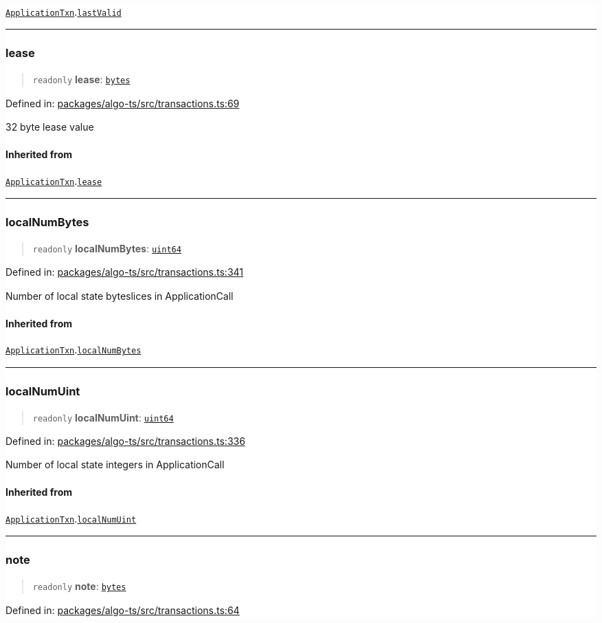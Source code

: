[`ApplicationTxn`](../../../-internal-/interfaces/ApplicationTxn).[`lastValid`](../../../-internal-/interfaces/ApplicationTxn#lastvalid)

***

### lease

> `readonly` **lease**: [`bytes`](../../../type-aliases/bytes)

Defined in: [packages/algo-ts/src/transactions.ts:69](https://github.com/algorandfoundation/puya-ts/blob/main/packages/algo-ts/src/transactions.ts#L69)

32 byte lease value

#### Inherited from

[`ApplicationTxn`](../../../-internal-/interfaces/ApplicationTxn).[`lease`](../../../-internal-/interfaces/ApplicationTxn#lease)

***

### localNumBytes

> `readonly` **localNumBytes**: [`uint64`](../../../type-aliases/uint64)

Defined in: [packages/algo-ts/src/transactions.ts:341](https://github.com/algorandfoundation/puya-ts/blob/main/packages/algo-ts/src/transactions.ts#L341)

Number of local state byteslices in ApplicationCall

#### Inherited from

[`ApplicationTxn`](../../../-internal-/interfaces/ApplicationTxn).[`localNumBytes`](../../../-internal-/interfaces/ApplicationTxn#localnumbytes)

***

### localNumUint

> `readonly` **localNumUint**: [`uint64`](../../../type-aliases/uint64)

Defined in: [packages/algo-ts/src/transactions.ts:336](https://github.com/algorandfoundation/puya-ts/blob/main/packages/algo-ts/src/transactions.ts#L336)

Number of local state integers in ApplicationCall

#### Inherited from

[`ApplicationTxn`](../../../-internal-/interfaces/ApplicationTxn).[`localNumUint`](../../../-internal-/interfaces/ApplicationTxn#localnumuint)

***

### note

> `readonly` **note**: [`bytes`](../../../type-aliases/bytes)

Defined in: [packages/algo-ts/src/transactions.ts:64](https://github.com/algorandfoundation/puya-ts/blob/main/packages/algo-ts/src/transactions.ts#L64)
